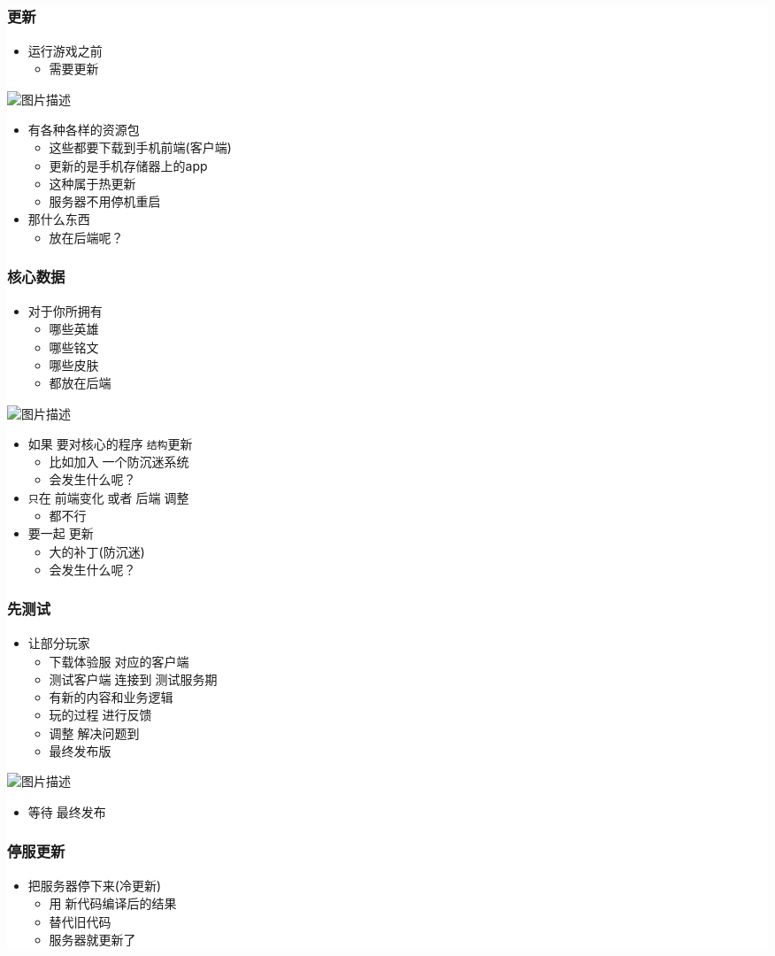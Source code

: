 ### 更新

- 运行游戏之前
	- 需要更新

![图片描述](https://doc.shiyanlou.com/courses/uid1190679-20220505-1651724292725)

- 有各种各样的资源包
	- 这些都要下载到手机前端(客户端)
	- 更新的是手机存储器上的app
	- 这种属于热更新
	- 服务器不用停机重启
- 那什么东西 
	- 放在后端呢？

### 核心数据

- 对于你所拥有
	- 哪些英雄
	- 哪些铭文
	- 哪些皮肤
	- 都放在后端

![图片描述](https://doc.shiyanlou.com/courses/uid1190679-20220505-1651725280922)

- 如果 要对核心的程序 `结构`更新
	- 比如加入 一个防沉迷系统
	- 会发生什么呢？
- `只`在 前端变化 或者 后端 调整 
	- 都不行
- 要一起 更新
	- 大的补丁(防沉迷)
	- 会发生什么呢？

### 先测试

- 让部分玩家 
	- 下载体验服 对应的客户端
	- 测试客户端 连接到 测试服务期
	- 有新的内容和业务逻辑
	- 玩的过程 进行反馈
	- 调整 解决问题到 
	- 最终发布版

![图片描述](https://doc.shiyanlou.com/courses/uid1190679-20220505-1651725608053)

- 等待 最终发布

### 停服更新

- 把服务器停下来(冷更新)
	- 用 新代码编译后的结果
	- 替代旧代码
	- 服务器就更新了
